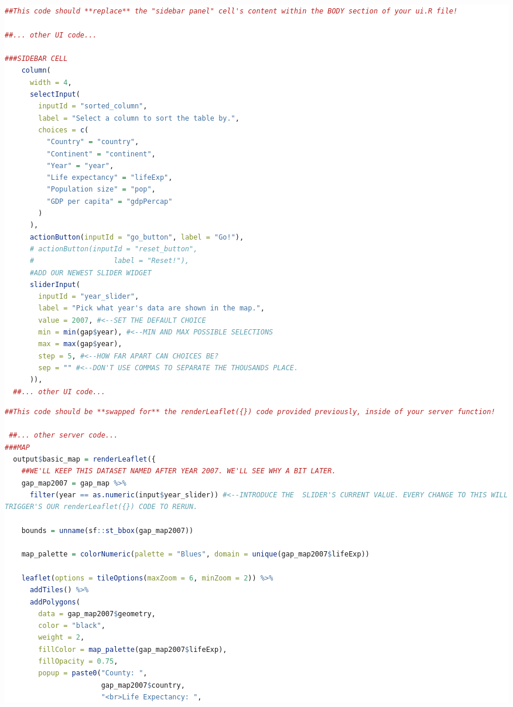 ``` r
##This code should **replace** the "sidebar panel" cell's content within the BODY section of your ui.R file!

##... other UI code...

###SIDEBAR CELL
    column(
      width = 4,
      selectInput(
        inputId = "sorted_column",
        label = "Select a column to sort the table by.",
        choices = c(
          "Country" = "country",
          "Continent" = "continent",
          "Year" = "year",
          "Life expectancy" = "lifeExp",
          "Population size" = "pop",
          "GDP per capita" = "gdpPercap"
        )
      ),
      actionButton(inputId = "go_button", label = "Go!"),
      # actionButton(inputId = "reset_button",
      #                   label = "Reset!"),
      #ADD OUR NEWEST SLIDER WIDGET
      sliderInput(
        inputId = "year_slider",
        label = "Pick what year's data are shown in the map.",
        value = 2007, #<--SET THE DEFAULT CHOICE
        min = min(gap$year), #<--MIN AND MAX POSSIBLE SELECTIONS
        max = max(gap$year),
        step = 5, #<--HOW FAR APART CAN CHOICES BE?
        sep = "" #<--DON'T USE COMMAS TO SEPARATE THE THOUSANDS PLACE.
      )),
  ##... other UI code...
```


``` r
##This code should be **swapped for** the renderLeaflet({}) code provided previously, inside of your server function!

 ##... other server code...
###MAP
  output$basic_map = renderLeaflet({
    ##WE'LL KEEP THIS DATASET NAMED AFTER YEAR 2007. WE'LL SEE WHY A BIT LATER.
    gap_map2007 = gap_map %>%
      filter(year == as.numeric(input$year_slider)) #<--INTRODUCE THE  SLIDER'S CURRENT VALUE. EVERY CHANGE TO THIS WILL TRIGGER'S OUR renderLeaflet({}) CODE TO RERUN.
    
    bounds = unname(sf::st_bbox(gap_map2007))
    
    map_palette = colorNumeric(palette = "Blues", domain = unique(gap_map2007$lifeExp))
    
    leaflet(options = tileOptions(maxZoom = 6, minZoom = 2)) %>%
      addTiles() %>%
      addPolygons(
        data = gap_map2007$geometry,
        color = "black",
        weight = 2,
        fillColor = map_palette(gap_map2007$lifeExp),
        fillOpacity = 0.75,
        popup = paste0("County: ",
                       gap_map2007$country,
                       "<br>Life Expectancy: ",
```
